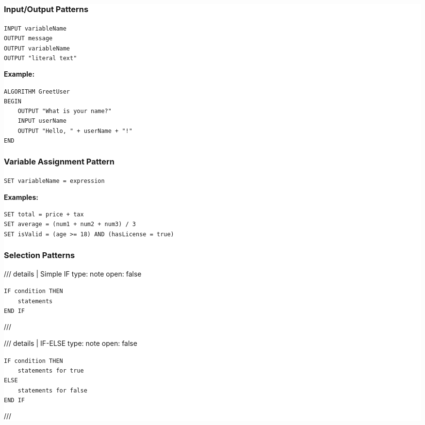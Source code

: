 ### Input/Output Patterns

```text
INPUT variableName
OUTPUT message
OUTPUT variableName
OUTPUT "literal text"
```

**Example:**

```text
ALGORITHM GreetUser
BEGIN
    OUTPUT "What is your name?"
    INPUT userName
    OUTPUT "Hello, " + userName + "!"
END
```

### Variable Assignment Pattern

```text
SET variableName = expression
```

**Examples:**

```text
SET total = price + tax
SET average = (num1 + num2 + num3) / 3
SET isValid = (age >= 18) AND (hasLicense = true)
```

### Selection Patterns

/// details | Simple IF
    type: note
    open: false

```text
IF condition THEN
    statements
END IF
```
///

/// details | IF-ELSE
    type: note
    open: false

```text
IF condition THEN
    statements for true
ELSE
    statements for false
END IF
```
///

